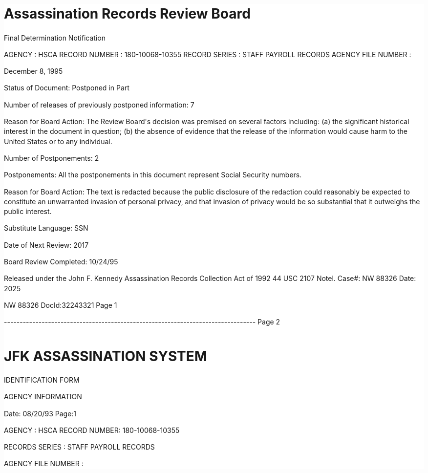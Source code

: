# Assassination Records Review Board
Final Determination Notification

AGENCY : HSCA
RECORD NUMBER : 180-10068-10355
RECORD SERIES : STAFF PAYROLL RECORDS
AGENCY FILE NUMBER :

December 8, 1995

Status of Document: Postponed in Part

Number of releases of previously postponed information: 7

Reason for Board Action: The Review Board's decision was premised on several factors including: (a) the significant historical interest in the document in question; (b) the absence of evidence that the release of the information would cause harm to the United States or to any individual.

Number of Postponements: 2

Postponements: All the postponements in this document represent Social Security numbers.

Reason for Board Action: The text is redacted because the public disclosure of the redaction could reasonably be expected to constitute an unwarranted invasion of personal privacy, and that invasion of privacy would be so substantial that it outweighs the public interest.

Substitute Language: SSN

Date of Next Review: 2017

Board Review Completed: 10/24/95

Released under the John F. Kennedy Assassination Records Collection Act of 1992
44 USC 2107 Notel. Case#: NW 88326 Date: 2025

NW 88326
DocId:32243321 Page 1


-------------------------------------------------------------------------------- Page 2

# JFK ASSASSINATION SYSTEM

IDENTIFICATION FORM

AGENCY INFORMATION

Date: 08/20/93
Page:1

AGENCY : HSCA
RECORD NUMBER: 180-10068-10355

RECORDS SERIES :
STAFF PAYROLL RECORDS

AGENCY FILE NUMBER :
